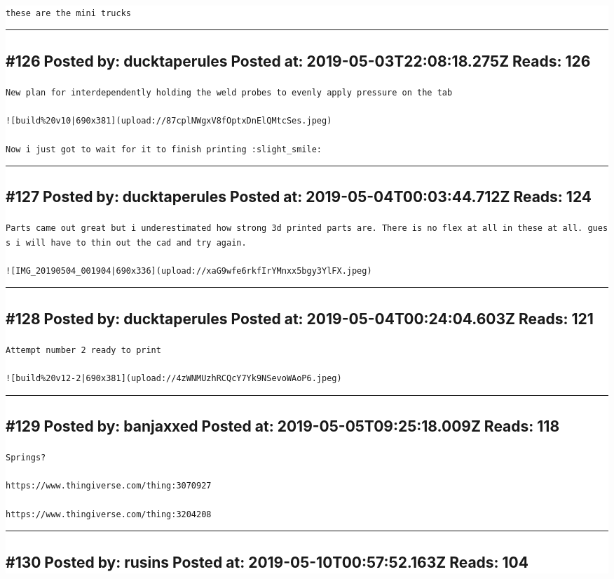 ```
these are the mini trucks
```

---
## \#126 Posted by: ducktaperules Posted at: 2019-05-03T22:08:18.275Z Reads: 126

```
New plan for interdependently holding the weld probes to evenly apply pressure on the tab

![build%20v10|690x381](upload://87cplNWgxV8fOptxDnElQMtcSes.jpeg)

Now i just got to wait for it to finish printing :slight_smile:
```

---
## \#127 Posted by: ducktaperules Posted at: 2019-05-04T00:03:44.712Z Reads: 124

```
Parts came out great but i underestimated how strong 3d printed parts are. There is no flex at all in these at all. guess i will have to thin out the cad and try again.

![IMG_20190504_001904|690x336](upload://xaG9wfe6rkfIrYMnxx5bgy3YlFX.jpeg)
```

---
## \#128 Posted by: ducktaperules Posted at: 2019-05-04T00:24:04.603Z Reads: 121

```
Attempt number 2 ready to print

![build%20v12-2|690x381](upload://4zWNMUzhRCQcY7Yk9NSevoWAoP6.jpeg)
```

---
## \#129 Posted by: banjaxxed Posted at: 2019-05-05T09:25:18.009Z Reads: 118

```
Springs?

https://www.thingiverse.com/thing:3070927

https://www.thingiverse.com/thing:3204208
```

---
## \#130 Posted by: rusins Posted at: 2019-05-10T00:57:52.163Z Reads: 104
